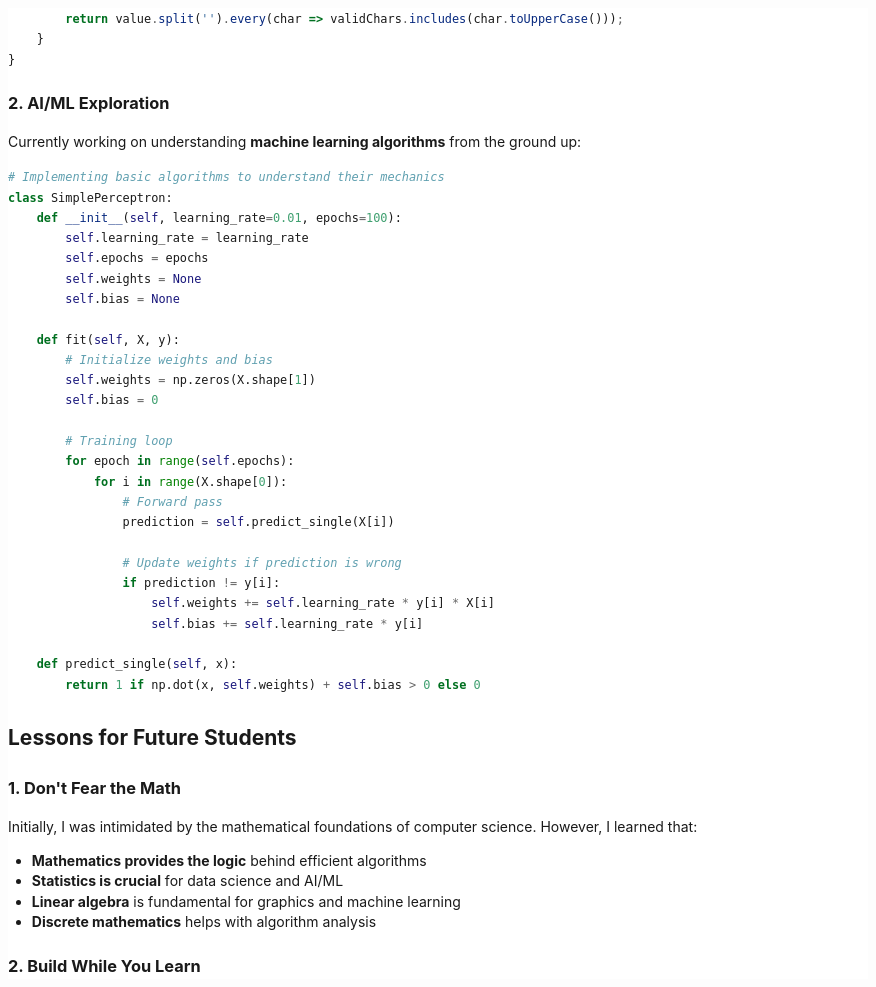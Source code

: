 ```typescript
        return value.split('').every(char => validChars.includes(char.toUpperCase()));
    }
}
```

### 2. AI/ML Exploration

Currently working on understanding **machine learning algorithms** from the ground up:

```python
# Implementing basic algorithms to understand their mechanics
class SimplePerceptron:
    def __init__(self, learning_rate=0.01, epochs=100):
        self.learning_rate = learning_rate
        self.epochs = epochs
        self.weights = None
        self.bias = None
    
    def fit(self, X, y):
        # Initialize weights and bias
        self.weights = np.zeros(X.shape[1])
        self.bias = 0
        
        # Training loop
        for epoch in range(self.epochs):
            for i in range(X.shape[0]):
                # Forward pass
                prediction = self.predict_single(X[i])
                
                # Update weights if prediction is wrong
                if prediction != y[i]:
                    self.weights += self.learning_rate * y[i] * X[i]
                    self.bias += self.learning_rate * y[i]
    
    def predict_single(self, x):
        return 1 if np.dot(x, self.weights) + self.bias > 0 else 0
```

## Lessons for Future Students

### 1. Don't Fear the Math

Initially, I was intimidated by the mathematical foundations of computer science. However, I learned that:

- **Mathematics provides the logic** behind efficient algorithms
- **Statistics is crucial** for data science and AI/ML
- **Linear algebra** is fundamental for graphics and machine learning
- **Discrete mathematics** helps with algorithm analysis

### 2. Build While You Learn
